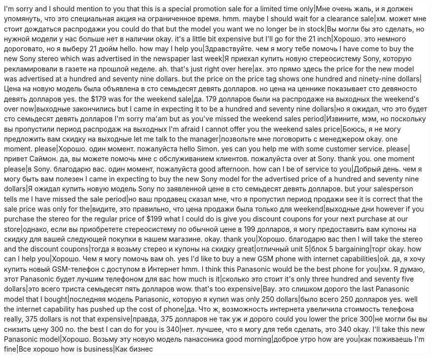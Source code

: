 I'm sorry and I should mention to you that this is a special promotion sale for a limited time only|Мне очень жаль, и я должен упомянуть, что это специальная акция на ограниченное время.
hmm. maybe I should wait for a clearance sale|хм. может мне стоит дождаться распродажи
you could do that but the model you want we no longer be in stock|Вы могли бы это сделать, но нужной модели у нас больше нет в наличии
okay. it's a little bit expensive but I'll go for the 21 inch|Хорошо. это немного дороговато, но я выберу 21 дюйм
hello. how may I help you|Здравствуйте. чем я могу тебе помочь
I have come to buy the new Sony stereo which was advertised in the newspaper last week|Я приехал купить новую стереосистему Sony, которую рекламировали в газете на прошлой неделе.
ah. that's just right over here|ах. это прямо здесь
the price for the new model was advertised at a hundred and seventy nine dollars. but the price on the price tag shows one hundred and ninety-nine dollars|Цена на новую модель была объявлена ​​в сто семьдесят девять долларов. но цена на ценнике показывает сто девяносто девять долларов
yes. the $179 was for the weekend sale|да. 179 долларов были на распродаже на выходных
the weekend's over now|выходные закончились
but I came in expecting it to be a hundred and seventy nine dollars|но я ожидал, что это будет сто семьдесят девять долларов
I'm sorry ma'am but as you've missed the weekend sales period|Извините, мэм, но поскольку вы пропустили период распродаж на выходных
I'm afraid I cannot offer you the weekend sales price|Боюсь, я не могу предложить вам скидку на выходные
let me talk to the manager|позвольте мне поговорить с менеджером
okay. one moment. please|Хорошо. один момент. пожалуйста
hello Simon. yes can you help me with some customer service. please|привет Саймон. да, вы можете помочь мне с обслуживанием клиентов. пожалуйста
over at Sony. thank you. one moment please|в Sony. благодарю вас. один момент, пожалуйста
good afternoon. how can I be of service to you|Добрый день. чем я могу быть вам полезен
I came in expecting to buy the new Sony model for the advertised price of a hundred and seventy nine dollars|Я ожидал купить новую модель Sony по заявленной цене в сто семьдесят девять долларов.
but your salesperson tells me I have missed the sale period|но ваш продавец сказал мне, что я пропустил период продажи
see it is correct that the sale price was only for the|видите, это правильно, что цена продажи была только для
weekend|выходные дни
however if you purchase the stereo for the regular price of $199 what I could do is give you discount coupons for your next purchase at our store|однако, если вы приобретете стереосистему по обычной цене в 199 долларов, я могу предоставить вам купоны на скидку для вашей следующей покупки в нашем магазине.
okay. thank you|Хорошо. благодарю вас
then I will take the stereo and the discount coupons|тогда я возьму стерео и купоны на скидку
great|отличный
unit 5|блок 5
bargaining|торг
okay. how can I help you|Хорошо. Чем я могу помочь вам
oh. yes I'd like to buy a new GSM phone with internet capabilities|ой. да, я хочу купить новый GSM-телефон с доступом в Интернет
hmm. I think this Panasonic would be the best phone for you|хм. Я думаю, этот Panasonic будет лучшим телефоном для вас
how much is it|сколько это стоит
it's only three hundred and seventy five dollars|это всего триста семьдесят пять долларов
wow. that's too expensive|Вау. это слишком дорого
the last Panasonic model that I bought|последняя модель Panasonic, которую я купил
was only 250 dollars|было всего 250 долларов
yes. well the internet capability has pushed up the cost of phone|да. Что ж, возможность интернета увеличила стоимость телефона
really, 375 dollars is not that expensive|правда, 375 долларов не так уж и дорого
could you lower the price 300|не могли бы вы снизить цену 300
no. the best I can do for you is 340|нет. лучшее, что я могу для тебя сделать, это 340
okay. I'll take this new Panasonic model|Хорошо. Возьму эту новую модель панасоника
good morning|доброе утро
how are you|как поживаешь
I'm fine|Все хорошо
how is business|Как бизнес